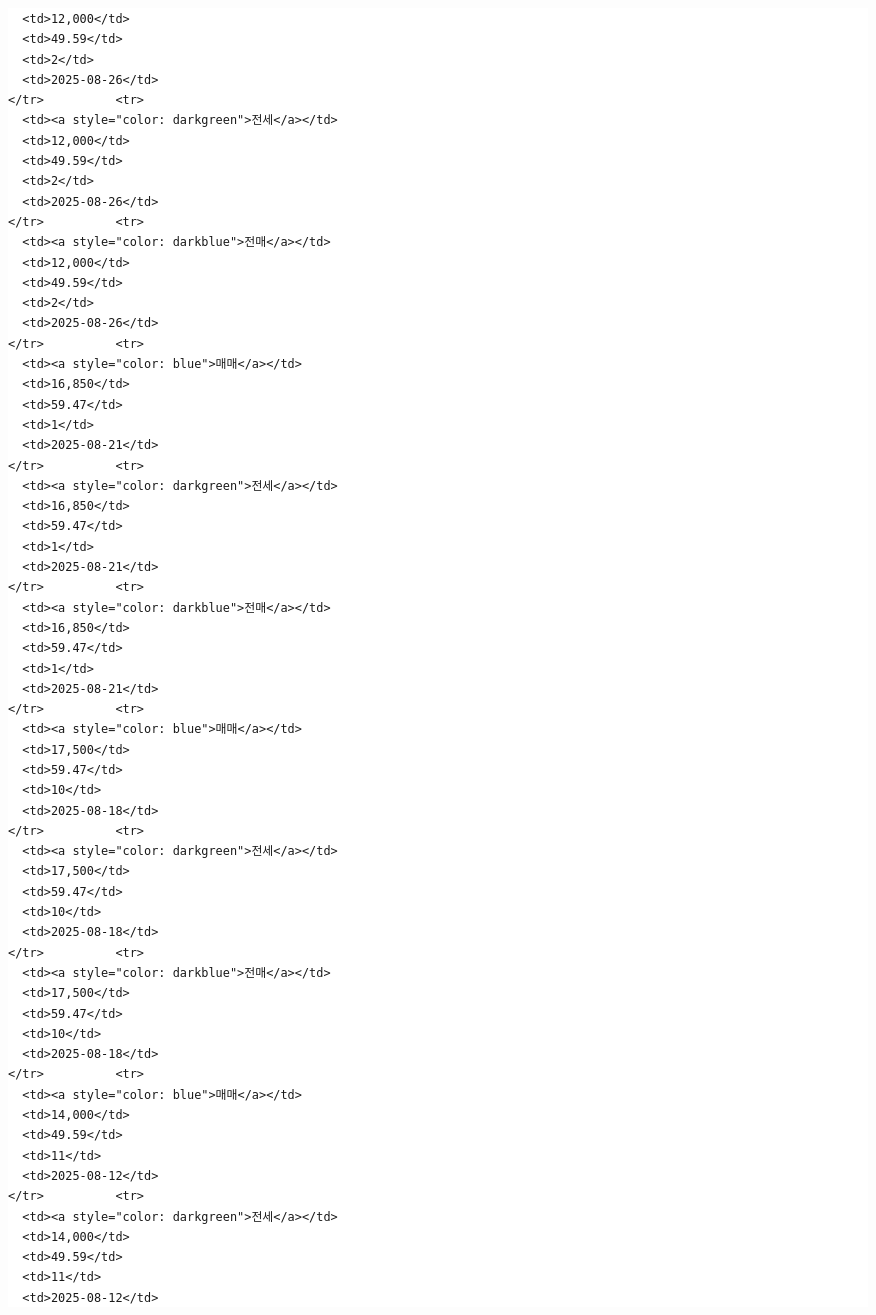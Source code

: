       <td>12,000</td>
      <td>49.59</td>
      <td>2</td>
      <td>2025-08-26</td>
    </tr>          <tr>
      <td><a style="color: darkgreen">전세</a></td>
      <td>12,000</td>
      <td>49.59</td>
      <td>2</td>
      <td>2025-08-26</td>
    </tr>          <tr>
      <td><a style="color: darkblue">전매</a></td>
      <td>12,000</td>
      <td>49.59</td>
      <td>2</td>
      <td>2025-08-26</td>
    </tr>          <tr>
      <td><a style="color: blue">매매</a></td>
      <td>16,850</td>
      <td>59.47</td>
      <td>1</td>
      <td>2025-08-21</td>
    </tr>          <tr>
      <td><a style="color: darkgreen">전세</a></td>
      <td>16,850</td>
      <td>59.47</td>
      <td>1</td>
      <td>2025-08-21</td>
    </tr>          <tr>
      <td><a style="color: darkblue">전매</a></td>
      <td>16,850</td>
      <td>59.47</td>
      <td>1</td>
      <td>2025-08-21</td>
    </tr>          <tr>
      <td><a style="color: blue">매매</a></td>
      <td>17,500</td>
      <td>59.47</td>
      <td>10</td>
      <td>2025-08-18</td>
    </tr>          <tr>
      <td><a style="color: darkgreen">전세</a></td>
      <td>17,500</td>
      <td>59.47</td>
      <td>10</td>
      <td>2025-08-18</td>
    </tr>          <tr>
      <td><a style="color: darkblue">전매</a></td>
      <td>17,500</td>
      <td>59.47</td>
      <td>10</td>
      <td>2025-08-18</td>
    </tr>          <tr>
      <td><a style="color: blue">매매</a></td>
      <td>14,000</td>
      <td>49.59</td>
      <td>11</td>
      <td>2025-08-12</td>
    </tr>          <tr>
      <td><a style="color: darkgreen">전세</a></td>
      <td>14,000</td>
      <td>49.59</td>
      <td>11</td>
      <td>2025-08-12</td>